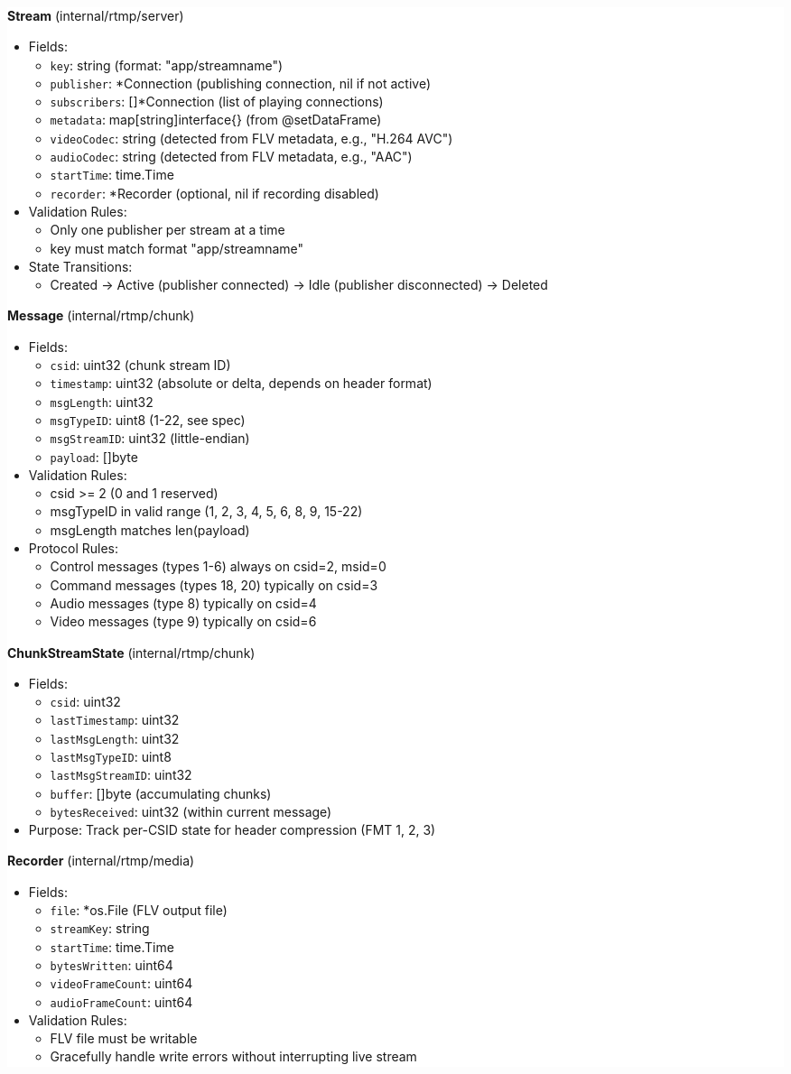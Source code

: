 **Stream** (internal/rtmp/server)
- Fields:
  - `key`: string (format: "app/streamname")
  - `publisher`: *Connection (publishing connection, nil if not active)
  - `subscribers`: []*Connection (list of playing connections)
  - `metadata`: map[string]interface{} (from @setDataFrame)
  - `videoCodec`: string (detected from FLV metadata, e.g., "H.264 AVC")
  - `audioCodec`: string (detected from FLV metadata, e.g., "AAC")
  - `startTime`: time.Time
  - `recorder`: *Recorder (optional, nil if recording disabled)
- Validation Rules:
  - Only one publisher per stream at a time
  - key must match format "app/streamname"
- State Transitions:
  - Created → Active (publisher connected) → Idle (publisher disconnected) → Deleted

**Message** (internal/rtmp/chunk)
- Fields:
  - `csid`: uint32 (chunk stream ID)
  - `timestamp`: uint32 (absolute or delta, depends on header format)
  - `msgLength`: uint32
  - `msgTypeID`: uint8 (1-22, see spec)
  - `msgStreamID`: uint32 (little-endian)
  - `payload`: []byte
- Validation Rules:
  - csid >= 2 (0 and 1 reserved)
  - msgTypeID in valid range (1, 2, 3, 4, 5, 6, 8, 9, 15-22)
  - msgLength matches len(payload)
- Protocol Rules:
  - Control messages (types 1-6) always on csid=2, msid=0
  - Command messages (types 18, 20) typically on csid=3
  - Audio messages (type 8) typically on csid=4
  - Video messages (type 9) typically on csid=6

**ChunkStreamState** (internal/rtmp/chunk)
- Fields:
  - `csid`: uint32
  - `lastTimestamp`: uint32
  - `lastMsgLength`: uint32
  - `lastMsgTypeID`: uint8
  - `lastMsgStreamID`: uint32
  - `buffer`: []byte (accumulating chunks)
  - `bytesReceived`: uint32 (within current message)
- Purpose: Track per-CSID state for header compression (FMT 1, 2, 3)

**Recorder** (internal/rtmp/media)
- Fields:
  - `file`: *os.File (FLV output file)
  - `streamKey`: string
  - `startTime`: time.Time
  - `bytesWritten`: uint64
  - `videoFrameCount`: uint64
  - `audioFrameCount`: uint64
- Validation Rules:
  - FLV file must be writable
  - Gracefully handle write errors without interrupting live stream
